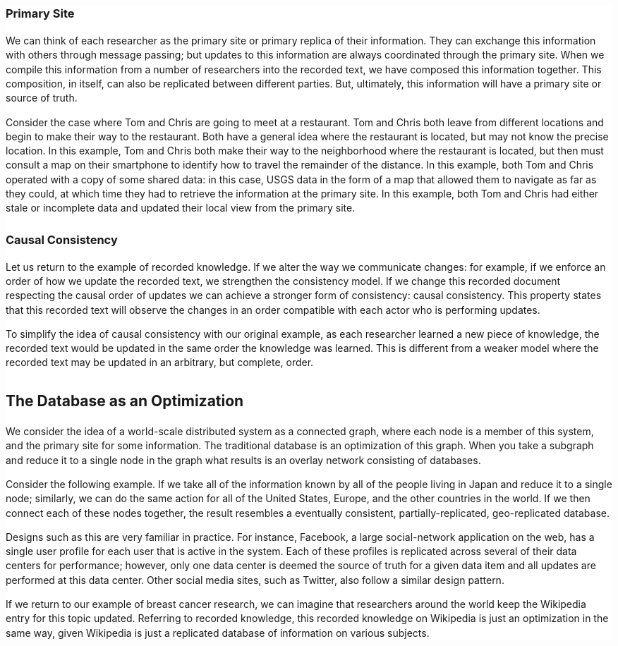 ### Primary Site
We can think of each researcher as the primary site or primary replica of their information.  They can exchange this information with others through message passing; but updates to this information are always coordinated through the primary site.  When we compile this information from a number of researchers into the recorded text, we have composed this information together.  This composition, in itself, can also be replicated between different parties.  But, ultimately, this information will have a primary site or source of truth.

Consider the case where Tom and Chris are going to meet at a restaurant.  Tom and Chris both leave from different locations and begin to make their way to the restaurant.  Both have a general idea where the restaurant is located, but may not know the precise location.  In this example, Tom and Chris both make their way to the neighborhood where the restaurant is located, but then must consult a map on their smartphone to identify how to travel the remainder of the distance.  In this example, both Tom and Chris operated with a copy of some shared data: in this case, USGS data in the form of a map that allowed them to navigate as far as they could, at which time they had to retrieve the information at the primary site.  In this example, both Tom and Chris had either stale or incomplete data and updated their local view from the primary site.

### Causal Consistency
Let us return to the example of recorded knowledge.  If we alter the way we communicate changes: for example, if we enforce an order of how we update the recorded text, we strengthen the consistency model.  If we change this recorded document respecting the causal order of updates we can achieve a stronger form of consistency: causal consistency.  This property states that this recorded text will observe the changes in an order compatible with each actor who is performing updates.

To simplify the idea of causal consistency with our original example, as each researcher learned a new piece of knowledge, the recorded text would be updated in the same order the knowledge was learned.  This is different from a weaker model where the recorded text may be updated in an arbitrary, but complete, order.

## The Database as an Optimization
We consider the idea of a world-scale distributed system as a connected graph, where each node is a member of this system, and the primary site for some information.  The traditional database is an optimization of this graph.  When you take a subgraph and reduce it to a single node in the graph what results is an overlay network consisting of databases.

Consider the following example.  If we take all of the information known by all of the people living in Japan and reduce it to a single node; similarly, we can do the same action for all of the United States, Europe, and the other countries in the world.  If we then connect each of these nodes together, the result resembles a eventually consistent, partially-replicated, geo-replicated database.

Designs such as this are very familiar in practice.  For instance, Facebook, a large social-network application on the web, has a single user profile for each user that is active in the system.  Each of these profiles is replicated across several of their data centers for performance; however, only one data center is deemed the source of truth for a given data item and all updates are performed at this data center.  Other social media sites, such as Twitter, also follow a similar design pattern.

If we return to our example of breast cancer research, we can imagine that researchers around the world keep the Wikipedia entry for this topic updated.  Referring to recorded knowledge, this recorded knowledge on Wikipedia is just an optimization in the same way, given Wikipedia is just a replicated database of information on various subjects.
